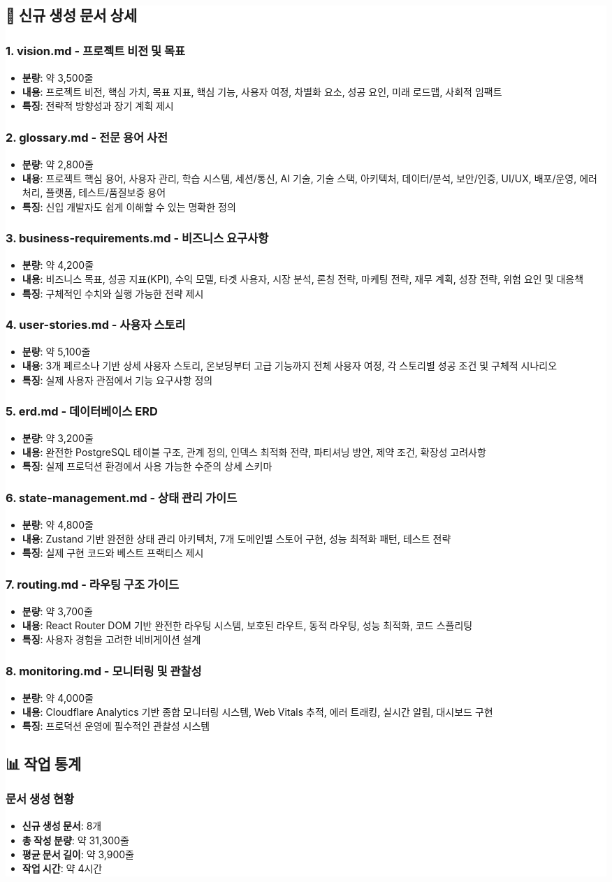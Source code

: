 
## 🎯 신규 생성 문서 상세

### 1. vision.md - 프로젝트 비전 및 목표
- **분량**: 약 3,500줄
- **내용**: 프로젝트 비전, 핵심 가치, 목표 지표, 핵심 기능, 사용자 여정, 차별화 요소, 성공 요인, 미래 로드맵, 사회적 임팩트
- **특징**: 전략적 방향성과 장기 계획 제시

### 2. glossary.md - 전문 용어 사전
- **분량**: 약 2,800줄  
- **내용**: 프로젝트 핵심 용어, 사용자 관리, 학습 시스템, 세션/통신, AI 기술, 기술 스택, 아키텍처, 데이터/분석, 보안/인증, UI/UX, 배포/운영, 에러 처리, 플랫폼, 테스트/품질보증 용어
- **특징**: 신입 개발자도 쉽게 이해할 수 있는 명확한 정의

### 3. business-requirements.md - 비즈니스 요구사항
- **분량**: 약 4,200줄
- **내용**: 비즈니스 목표, 성공 지표(KPI), 수익 모델, 타겟 사용자, 시장 분석, 론칭 전략, 마케팅 전략, 재무 계획, 성장 전략, 위험 요인 및 대응책
- **특징**: 구체적인 수치와 실행 가능한 전략 제시

### 4. user-stories.md - 사용자 스토리
- **분량**: 약 5,100줄
- **내용**: 3개 페르소나 기반 상세 사용자 스토리, 온보딩부터 고급 기능까지 전체 사용자 여정, 각 스토리별 성공 조건 및 구체적 시나리오
- **특징**: 실제 사용자 관점에서 기능 요구사항 정의

### 5. erd.md - 데이터베이스 ERD
- **분량**: 약 3,200줄
- **내용**: 완전한 PostgreSQL 테이블 구조, 관계 정의, 인덱스 최적화 전략, 파티셔닝 방안, 제약 조건, 확장성 고려사항
- **특징**: 실제 프로덕션 환경에서 사용 가능한 수준의 상세 스키마

### 6. state-management.md - 상태 관리 가이드
- **분량**: 약 4,800줄
- **내용**: Zustand 기반 완전한 상태 관리 아키텍처, 7개 도메인별 스토어 구현, 성능 최적화 패턴, 테스트 전략
- **특징**: 실제 구현 코드와 베스트 프랙티스 제시

### 7. routing.md - 라우팅 구조 가이드  
- **분량**: 약 3,700줄
- **내용**: React Router DOM 기반 완전한 라우팅 시스템, 보호된 라우트, 동적 라우팅, 성능 최적화, 코드 스플리팅
- **특징**: 사용자 경험을 고려한 네비게이션 설계

### 8. monitoring.md - 모니터링 및 관찰성
- **분량**: 약 4,000줄
- **내용**: Cloudflare Analytics 기반 종합 모니터링 시스템, Web Vitals 추적, 에러 트래킹, 실시간 알림, 대시보드 구현
- **특징**: 프로덕션 운영에 필수적인 관찰성 시스템

## 📊 작업 통계

### 문서 생성 현황
- **신규 생성 문서**: 8개
- **총 작성 분량**: 약 31,300줄
- **평균 문서 길이**: 약 3,900줄
- **작업 시간**: 약 4시간
